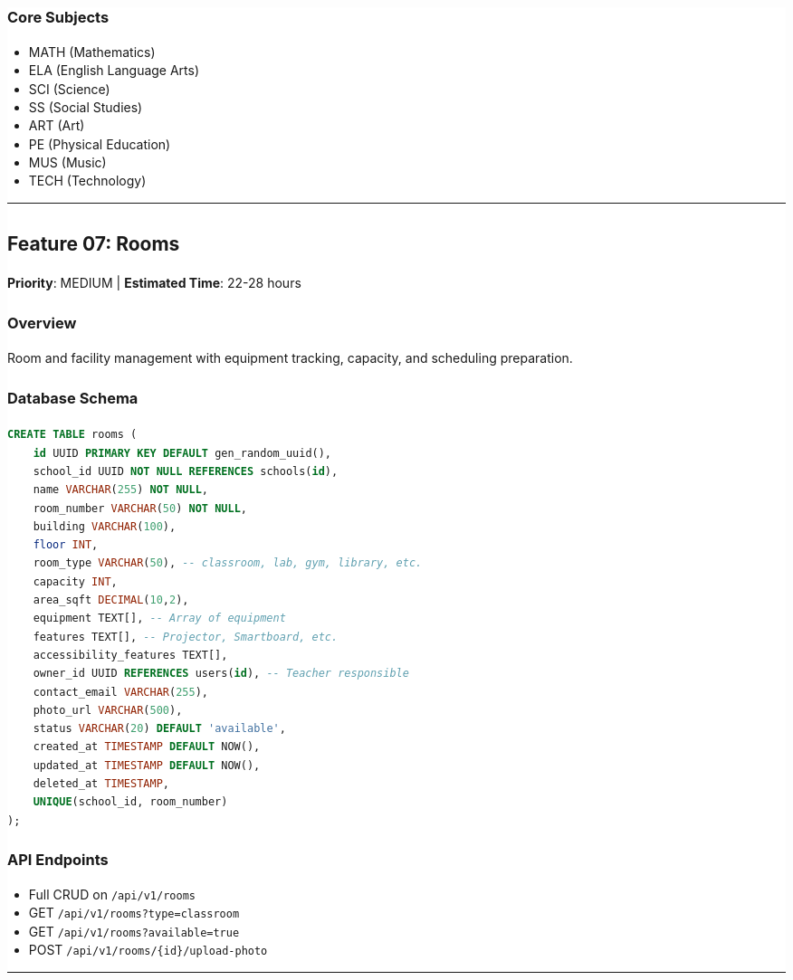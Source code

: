 ### Core Subjects
- MATH (Mathematics)
- ELA (English Language Arts)
- SCI (Science)
- SS (Social Studies)
- ART (Art)
- PE (Physical Education)
- MUS (Music)
- TECH (Technology)

---

## Feature 07: Rooms
**Priority**: MEDIUM | **Estimated Time**: 22-28 hours

### Overview
Room and facility management with equipment tracking, capacity, and scheduling preparation.

### Database Schema
```sql
CREATE TABLE rooms (
    id UUID PRIMARY KEY DEFAULT gen_random_uuid(),
    school_id UUID NOT NULL REFERENCES schools(id),
    name VARCHAR(255) NOT NULL,
    room_number VARCHAR(50) NOT NULL,
    building VARCHAR(100),
    floor INT,
    room_type VARCHAR(50), -- classroom, lab, gym, library, etc.
    capacity INT,
    area_sqft DECIMAL(10,2),
    equipment TEXT[], -- Array of equipment
    features TEXT[], -- Projector, Smartboard, etc.
    accessibility_features TEXT[],
    owner_id UUID REFERENCES users(id), -- Teacher responsible
    contact_email VARCHAR(255),
    photo_url VARCHAR(500),
    status VARCHAR(20) DEFAULT 'available',
    created_at TIMESTAMP DEFAULT NOW(),
    updated_at TIMESTAMP DEFAULT NOW(),
    deleted_at TIMESTAMP,
    UNIQUE(school_id, room_number)
);
```

### API Endpoints
- Full CRUD on `/api/v1/rooms`
- GET `/api/v1/rooms?type=classroom`
- GET `/api/v1/rooms?available=true`
- POST `/api/v1/rooms/{id}/upload-photo`

---